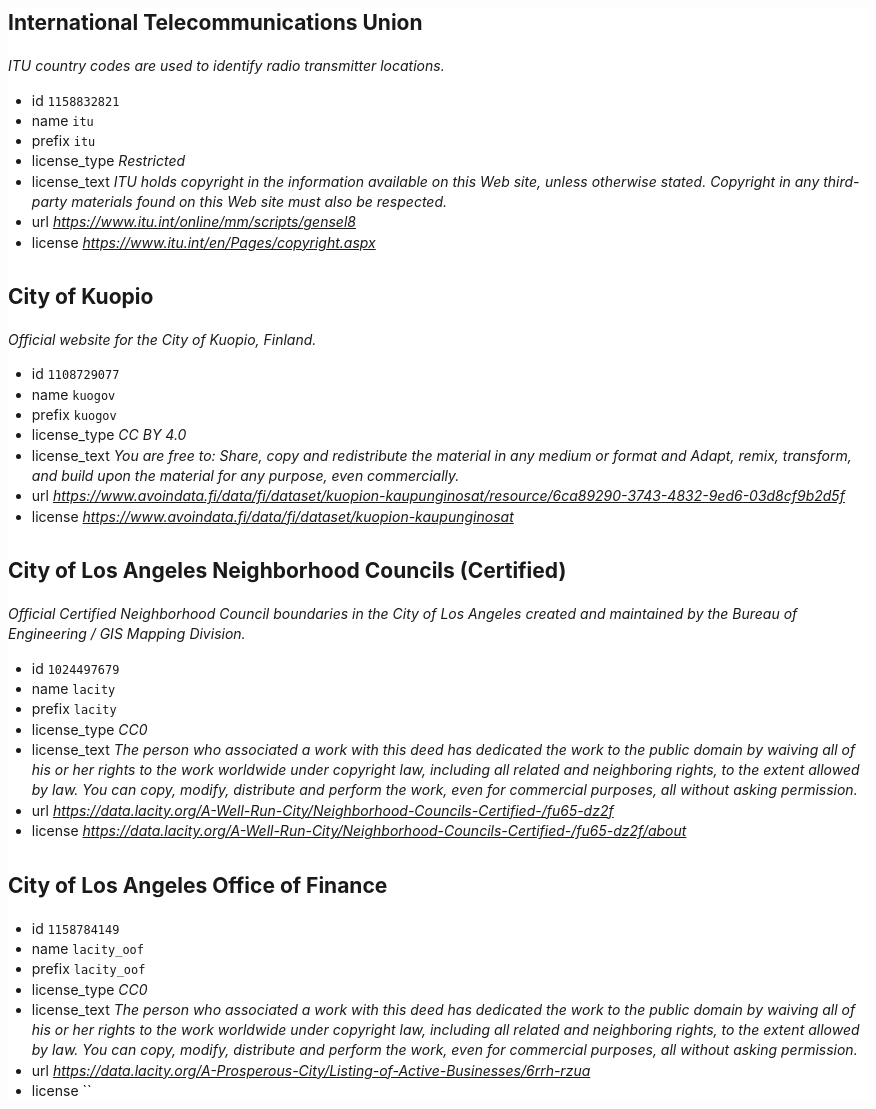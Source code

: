 ## International Telecommunications Union

_ITU country codes are used to identify radio transmitter locations._

* id `1158832821`
* name `itu`
* prefix `itu`
* license_type _Restricted_
* license_text _ITU holds copyright in the information available on this Web site, unless otherwise stated. Copyright in any third-party materials found on this Web site must also be respected._
* url _https://www.itu.int/online/mm/scripts/gensel8_
* license _https://www.itu.int/en/Pages/copyright.aspx_

## City of Kuopio

_Official website for the City of Kuopio, Finland._

* id `1108729077`
* name `kuogov`
* prefix `kuogov`
* license_type _CC BY 4.0_
* license_text _You are free to: Share, copy and redistribute the material in any medium or format and Adapt, remix, transform, and build upon the material for any purpose, even commercially._
* url _https://www.avoindata.fi/data/fi/dataset/kuopion-kaupunginosat/resource/6ca89290-3743-4832-9ed6-03d8cf9b2d5f_
* license _https://www.avoindata.fi/data/fi/dataset/kuopion-kaupunginosat_

## City of Los Angeles Neighborhood Councils (Certified)

_Official Certified Neighborhood Council boundaries in the City of Los Angeles created and maintained by the Bureau of Engineering / GIS Mapping Division._

* id `1024497679`
* name `lacity`
* prefix `lacity`
* license_type _CC0_
* license_text _The person who associated a work with this deed has dedicated the work to the public domain by waiving all of his or her rights to the work worldwide under copyright law, including all related and neighboring rights, to the extent allowed by law. You can copy, modify, distribute and perform the work, even for commercial purposes, all without asking permission._
* url _https://data.lacity.org/A-Well-Run-City/Neighborhood-Councils-Certified-/fu65-dz2f_
* license _https://data.lacity.org/A-Well-Run-City/Neighborhood-Councils-Certified-/fu65-dz2f/about_

## City of Los Angeles Office of Finance

* id `1158784149`
* name `lacity_oof`
* prefix `lacity_oof`
* license_type _CC0_
* license_text _The person who associated a work with this deed has dedicated the work to the public domain by waiving all of his or her rights to the work worldwide under copyright law, including all related and neighboring rights, to the extent allowed by law. You can copy, modify, distribute and perform the work, even for commercial purposes, all without asking permission._
* url _https://data.lacity.org/A-Prosperous-City/Listing-of-Active-Businesses/6rrh-rzua_
* license ``
